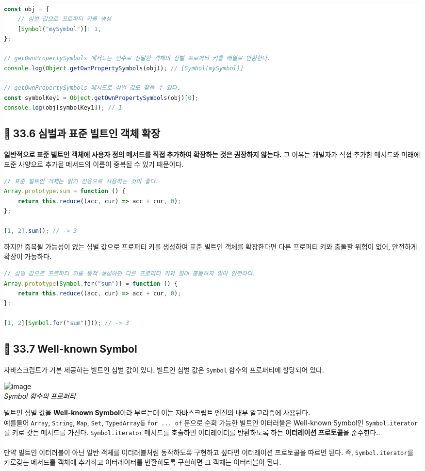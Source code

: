 ```js
const obj = {
    // 심벌 값으로 프로퍼티 키를 생성
    [Symbol("mySymbol")]: 1,
};

// getOwnPropertySymbols 메서드는 인수로 전달한 객체의 심벌 프로퍼티 키를 배열로 반환한다.
console.log(Object.getOwnPropertySymbols(obj)); // [Symbol(mySymbol)]

// getOwnPropertySymbols 메서드로 심벌 값도 찾을 수 있다.
const symbolKey1 = Object.getOwnPropertySymbols(obj)[0];
console.log(obj[symbolKey1]); // 1
```

## 📌 33.6 심벌과 표준 빌트인 객체 확장

**일반적으로 표준 빌트인 객체에 사용자 정의 메서드를 직접 추가하여 확장하는 것은 권장하지 않는다.** 그 이유는 개발자가 직접 추가한 메서드와 미래에 표준 사양으로 추가될 메서드의 이름이 중복될 수 있기 때문이다.

```js
// 표준 빌트인 객체는 읽기 전용으로 사용하는 것이 좋다.
Array.prototype.sum = function () {
    return this.reduce((acc, cur) => acc + cur, 0);
};

[1, 2].sum(); // -> 3
```

하지만 중복될 가능성이 없는 심벌 값으로 프로퍼티 키를 생성하여 표준 빌트인 객체를 확장한다면 다른 프로퍼티 키와 충돌할 위험이 없어, 안전하게 확장이 가능하다.

```js
// 심벌 값으로 프로퍼티 키를 동적 생성하면 다른 프로퍼티 키와 절대 충돌하지 않아 안전하다.
Array.prototype[Symbol.for("sum")] = function () {
    return this.reduce((acc, cur) => acc + cur, 0);
};

[1, 2][Symbol.for("sum")](); // -> 3
```

## 📌 33.7 Well-known Symbol

자바스크립트가 기본 제공하는 빌트인 심벌 값이 있다. 빌트인 심벌 값은 `Symbol` 함수의 프로퍼티에 할당되어 있다.

<img width="800" alt="image" src="https://user-images.githubusercontent.com/87116017/221399044-d84e9833-479f-4c3c-8818-e0d20ea2c05a.png"><br>_Symbol 함수의 프로퍼티_

빌트인 심벌 값을 **Well-known Symbol**이라 부르는데 이는 자바스크립트 엔진의 내부 알고리즘에 사용된다. <br>
예를들어 `Array`, `String`, `Map`, `Set`, `TypedArray등` `for ... of` 문으로 순회 가능한 빌트인 이터러블은 Well-known Symbol인 `Symbol.iterator`를 키로 갖는 메서드를 가진다. `Symbol.iterator` 메서드를 호출하면 이터레이터를 반환하도록 하는 **이터레이션 프로토콜**을 준수한다..
<br>
<br>
만약 빌트인 이터러블이 아닌 일반 객체를 이터러블처럼 동작하도록 구현하고 싶다면 이터레이션 프로토콜을 따르면 된다. 즉, `Symbol.iterator`를 키로갖는 메서드를 객체에 추가하고 이터레이터를 반환하도록 구현하면 그 객체는 이터러블이 된다.
